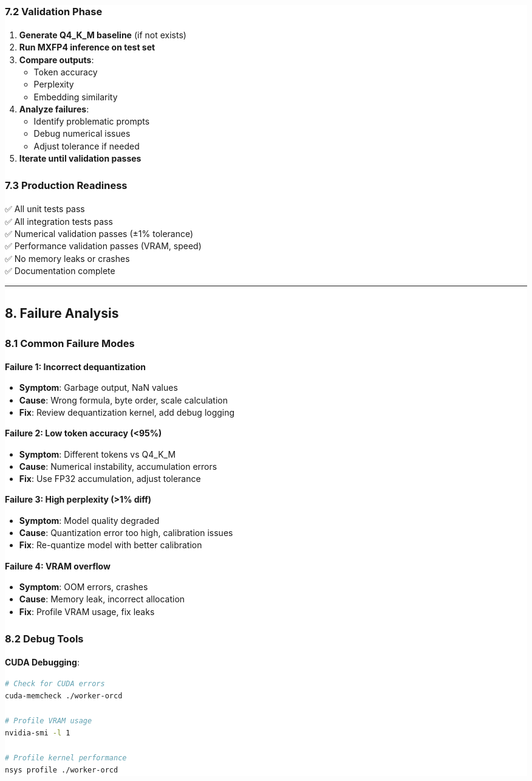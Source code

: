 ### 7.2 Validation Phase

1. **Generate Q4_K_M baseline** (if not exists)
2. **Run MXFP4 inference on test set**
3. **Compare outputs**:
   - Token accuracy
   - Perplexity
   - Embedding similarity
4. **Analyze failures**:
   - Identify problematic prompts
   - Debug numerical issues
   - Adjust tolerance if needed
5. **Iterate until validation passes**

### 7.3 Production Readiness

✅ All unit tests pass  
✅ All integration tests pass  
✅ Numerical validation passes (±1% tolerance)  
✅ Performance validation passes (VRAM, speed)  
✅ No memory leaks or crashes  
✅ Documentation complete  

---

## 8. Failure Analysis

### 8.1 Common Failure Modes

**Failure 1: Incorrect dequantization**
- **Symptom**: Garbage output, NaN values
- **Cause**: Wrong formula, byte order, scale calculation
- **Fix**: Review dequantization kernel, add debug logging

**Failure 2: Low token accuracy (<95%)**
- **Symptom**: Different tokens vs Q4_K_M
- **Cause**: Numerical instability, accumulation errors
- **Fix**: Use FP32 accumulation, adjust tolerance

**Failure 3: High perplexity (>1% diff)**
- **Symptom**: Model quality degraded
- **Cause**: Quantization error too high, calibration issues
- **Fix**: Re-quantize model with better calibration

**Failure 4: VRAM overflow**
- **Symptom**: OOM errors, crashes
- **Cause**: Memory leak, incorrect allocation
- **Fix**: Profile VRAM usage, fix leaks

### 8.2 Debug Tools

**CUDA Debugging**:
```bash
# Check for CUDA errors
cuda-memcheck ./worker-orcd

# Profile VRAM usage
nvidia-smi -l 1

# Profile kernel performance
nsys profile ./worker-orcd
```
